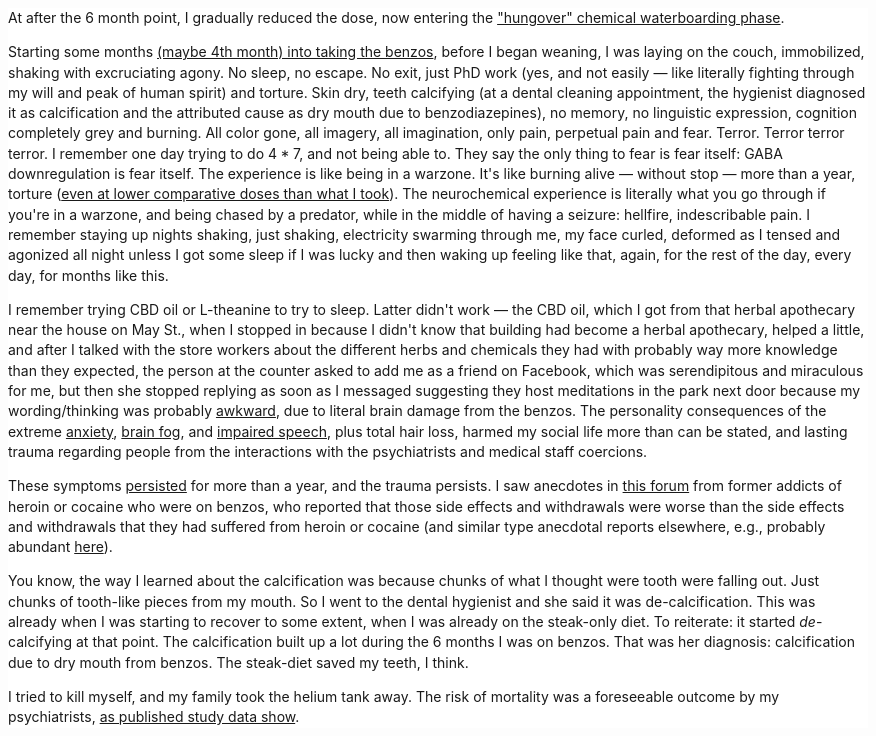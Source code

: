 At after the 6 month point, I gradually reduced the dose, now entering the ["hungover" chemical waterboarding phase](https://www.reddit.com/r/depression/comments/cksl7u/health_disaster_brain_damage_alopecia_universalis/).

Starting some months [(maybe 4th month) into taking the benzos](https://www.reddit.com/r/benzorecovery/comments/cdmid6/is_extreme_brain_fog_normal_before_even_beginning/), before I began weaning, I was laying on the couch, immobilized, shaking with excruciating agony. No sleep, no escape. No exit, just PhD work (yes, and not easily — like literally fighting through my will and peak of human spirit) and torture. Skin dry, teeth calcifying (at a dental cleaning appointment, the hygienist diagnosed it as calcification and the attributed cause as dry mouth due to benzodiazepines), no memory, no linguistic expression, cognition completely grey and burning. All color gone, all imagery, all imagination, only pain, perpetual pain and fear. Terror. Terror terror terror. I remember one day trying to do $4*7$, and not being able to. They say the only thing to fear is fear itself: GABA downregulation is fear itself. The experience is like being in a warzone. It's like burning alive — without stop — more than a year, torture ([even at lower comparative doses than what I took](https://youtu.be/laheAXdZK7w?si=FuPXGh1cLuuvtfHW)). The neurochemical experience is literally what you go through if you're in a warzone, and being chased by a predator, while in the middle of having a seizure: hellfire, indescribable pain. I remember staying up nights shaking, just shaking, electricity swarming through me, my face curled, deformed as I tensed and agonized all night unless I got some sleep if I was lucky and then waking up feeling like that, again, for the rest of the day, every day, for months like this. 

I remember trying CBD oil or L-theanine to try to sleep. Latter didn't work — the CBD oil, which I got from that herbal apothecary near the house on May St., when I stopped in because I didn't know that building had become a herbal apothecary, helped a little, and after I talked with the store workers about the different herbs and chemicals they had with probably way more knowledge than they expected, the person at the counter asked to add me as a friend on Facebook, which was serendipitous and miraculous for me, but then she stopped replying as soon as I messaged suggesting they host meditations in the park next door because my wording/thinking was probably [awkward](https://www.reddit.com/r/socialanxiety/comments/dzx7or/not_to_get_into_toxic_territory_but_sometimes_i/), due to literal brain damage from the benzos. The personality consequences of the extreme [anxiety](https://www.reddit.com/r/socialanxiety/comments/dzx7or/not_to_get_into_toxic_territory_but_sometimes_i/), [brain fog](https://www.reddit.com/r/benzorecovery/comments/cdmid6/is_extreme_brain_fog_normal_before_even_beginning/), and [impaired speech](https://github.com/user-attachments/assets/316ec47a-248e-4141-9eb7-5888bc1ea93d), plus total hair loss, harmed my social life more than can be stated, and lasting trauma regarding people from the interactions with the psychiatrists and medical staff coercions.

These symptoms [persisted](https://www.reddit.com/r/AskDocs/comments/dyaf8n/constant_chest_pain_that_spikes_into_my_neck/) for more than a year, and the trauma persists.  I saw anecdotes in [this forum](https://www.reddit.com/r/BadPill/) from former addicts of heroin or cocaine who were on benzos, who reported that those side effects and withdrawals  were worse than the side effects and withdrawals that they had suffered from heroin or cocaine (and similar type anecdotal reports elsewhere, e.g., probably abundant [here](https://www.reddit.com/r/benzorecovery/)).

You know, the way I learned about the calcification was because chunks of what I thought were tooth were falling out. Just chunks of tooth-like pieces from my mouth. So I went to the dental hygienist and she said it was de-calcification. This was already when I was starting to recover to some extent, when I was already on the steak-only diet. To reiterate: it started *de*-calcifying at that point. The calcification built up a lot during the 6 months I was on benzos. That was her diagnosis: calcification due to dry mouth from benzos. The steak-diet saved my teeth, I think.

I tried to kill myself, and my family took the helium tank away. The risk of mortality was a foreseeable outcome by my psychiatrists, [as published study data show](https://thischangedmypractice.com/long-term-benzodiazepine-mortality-schizophrenia/).

